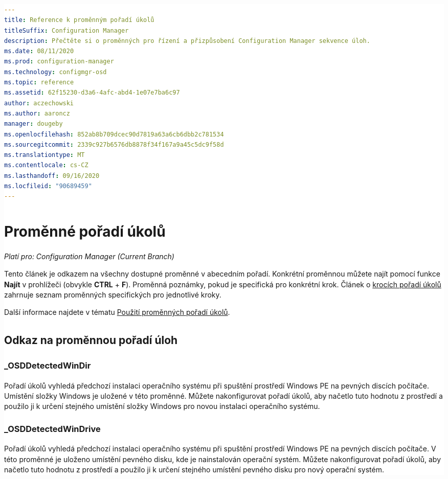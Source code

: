 ```yaml
---
title: Reference k proměnným pořadí úkolů
titleSuffix: Configuration Manager
description: Přečtěte si o proměnných pro řízení a přizpůsobení Configuration Manager sekvence úloh.
ms.date: 08/11/2020
ms.prod: configuration-manager
ms.technology: configmgr-osd
ms.topic: reference
ms.assetid: 62f15230-d3a6-4afc-abd4-1e07e7ba6c97
author: aczechowski
ms.author: aaroncz
manager: dougeby
ms.openlocfilehash: 852ab8b709dcec90d7819a63a6cb6dbb2c781534
ms.sourcegitcommit: 2339c927b6576db8878f34f167a9a45c5dc9f58d
ms.translationtype: MT
ms.contentlocale: cs-CZ
ms.lasthandoff: 09/16/2020
ms.locfileid: "90689459"
---
```

# <a name="task-sequence-variables"></a>Proměnné pořadí úkolů

*Platí pro: Configuration Manager (Current Branch)*

Tento článek je odkazem na všechny dostupné proměnné v abecedním pořadí. Konkrétní proměnnou můžete najít pomocí funkce **Najít** v prohlížeči (obvykle **CTRL**  +  **F**). Proměnná poznámky, pokud je specifická pro konkrétní krok. Článek o [krocích pořadí úkolů](task-sequence-steps.md) zahrnuje seznam proměnných specifických pro jednotlivé kroky.

Další informace najdete v tématu [Použití proměnných pořadí úkolů](using-task-sequence-variables.md).

## <a name="task-sequence-variable-reference"></a><a name="bkmk_tsvar"></a> Odkaz na proměnnou pořadí úloh

### <a name="_osddetectedwindir"></a><a name="OSDDetectedWinDir"></a> _OSDDetectedWinDir

Pořadí úkolů vyhledá předchozí instalaci operačního systému při spuštění prostředí Windows PE na pevných discích počítače. Umístění složky Windows je uložené v této proměnné. Můžete nakonfigurovat pořadí úkolů, aby načetlo tuto hodnotu z prostředí a použilo ji k určení stejného umístění složky Windows pro novou instalaci operačního systému.

### <a name="_osddetectedwindrive"></a><a name="OSDDetectedWinDrive"></a> _OSDDetectedWinDrive

Pořadí úkolů vyhledá předchozí instalaci operačního systému při spuštění prostředí Windows PE na pevných discích počítače. V této proměnné je uloženo umístění pevného disku, kde je nainstalován operační systém. Můžete nakonfigurovat pořadí úkolů, aby načetlo tuto hodnotu z prostředí a použilo ji k určení stejného umístění pevného disku pro nový operační systém.
